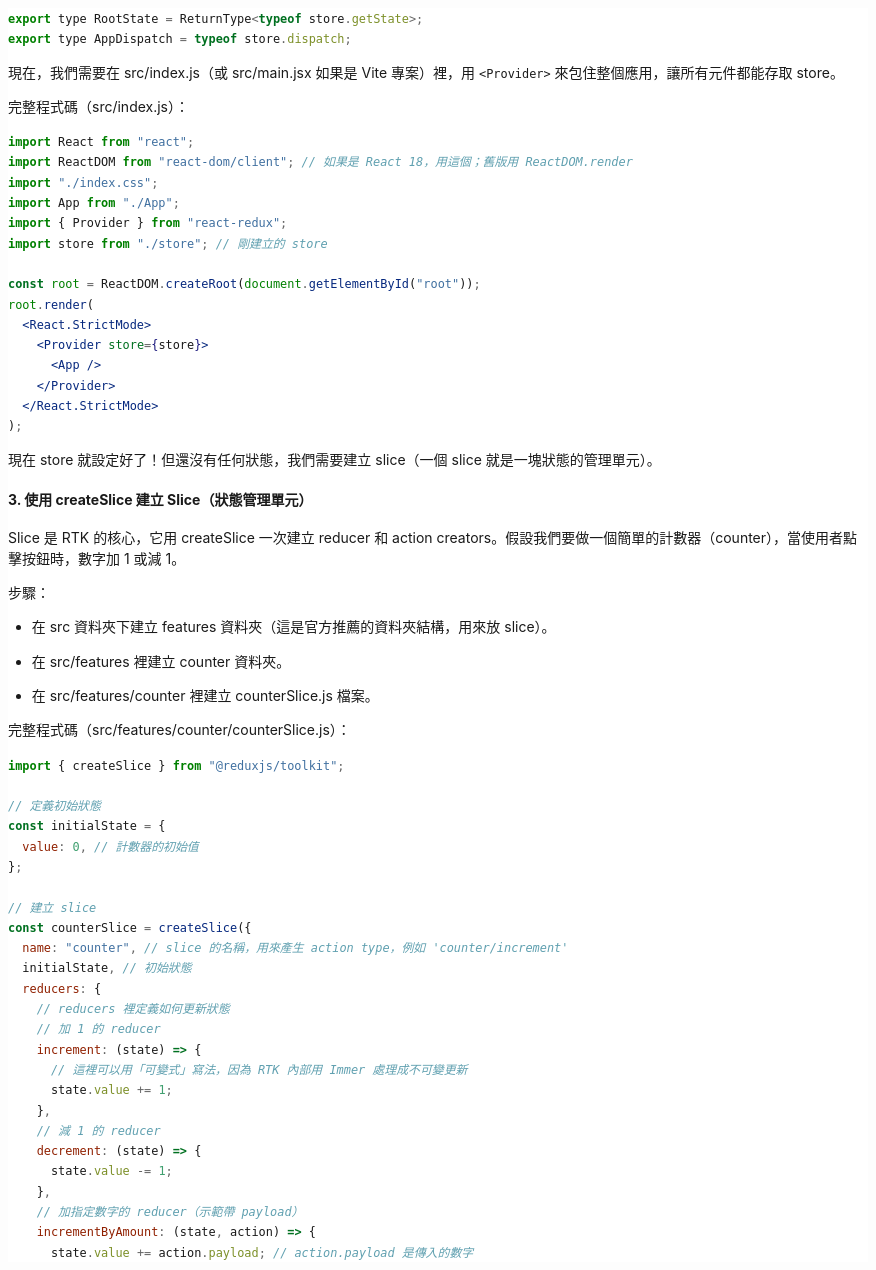 ```jsx
export type RootState = ReturnType<typeof store.getState>;
export type AppDispatch = typeof store.dispatch;
```

現在，我們需要在 src/index.js（或 src/main.jsx 如果是 Vite 專案）裡，用 `<Provider>` 來包住整個應用，讓所有元件都能存取 store。

完整程式碼（src/index.js）：

```jsx
import React from "react";
import ReactDOM from "react-dom/client"; // 如果是 React 18，用這個；舊版用 ReactDOM.render
import "./index.css";
import App from "./App";
import { Provider } from "react-redux";
import store from "./store"; // 剛建立的 store

const root = ReactDOM.createRoot(document.getElementById("root"));
root.render(
  <React.StrictMode>
    <Provider store={store}>
      <App />
    </Provider>
  </React.StrictMode>
);
```

現在 store 就設定好了！但還沒有任何狀態，我們需要建立 slice（一個 slice 就是一塊狀態的管理單元）。

#### 3\. 使用 createSlice 建立 Slice（狀態管理單元）

Slice 是 RTK 的核心，它用 createSlice 一次建立 reducer 和 action creators。假設我們要做一個簡單的計數器（counter），當使用者點擊按鈕時，數字加 1 或減 1。

步驟：

- 在 src 資料夾下建立 features 資料夾（這是官方推薦的資料夾結構，用來放 slice）。

- 在 src/features 裡建立 counter 資料夾。

- 在 src/features/counter 裡建立 counterSlice.js 檔案。

完整程式碼（src/features/counter/counterSlice.js）：

```jsx
import { createSlice } from "@reduxjs/toolkit";

// 定義初始狀態
const initialState = {
  value: 0, // 計數器的初始值
};

// 建立 slice
const counterSlice = createSlice({
  name: "counter", // slice 的名稱，用來產生 action type，例如 'counter/increment'
  initialState, // 初始狀態
  reducers: {
    // reducers 裡定義如何更新狀態
    // 加 1 的 reducer
    increment: (state) => {
      // 這裡可以用「可變式」寫法，因為 RTK 內部用 Immer 處理成不可變更新
      state.value += 1;
    },
    // 減 1 的 reducer
    decrement: (state) => {
      state.value -= 1;
    },
    // 加指定數字的 reducer（示範帶 payload）
    incrementByAmount: (state, action) => {
      state.value += action.payload; // action.payload 是傳入的數字
```
